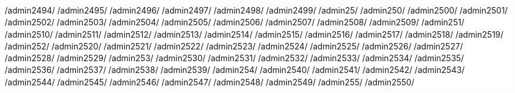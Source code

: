 /admin2494/
/admin2495/
/admin2496/
/admin2497/
/admin2498/
/admin2499/
/admin25/
/admin250/
/admin2500/
/admin2501/
/admin2502/
/admin2503/
/admin2504/
/admin2505/
/admin2506/
/admin2507/
/admin2508/
/admin2509/
/admin251/
/admin2510/
/admin2511/
/admin2512/
/admin2513/
/admin2514/
/admin2515/
/admin2516/
/admin2517/
/admin2518/
/admin2519/
/admin252/
/admin2520/
/admin2521/
/admin2522/
/admin2523/
/admin2524/
/admin2525/
/admin2526/
/admin2527/
/admin2528/
/admin2529/
/admin253/
/admin2530/
/admin2531/
/admin2532/
/admin2533/
/admin2534/
/admin2535/
/admin2536/
/admin2537/
/admin2538/
/admin2539/
/admin254/
/admin2540/
/admin2541/
/admin2542/
/admin2543/
/admin2544/
/admin2545/
/admin2546/
/admin2547/
/admin2548/
/admin2549/
/admin255/
/admin2550/